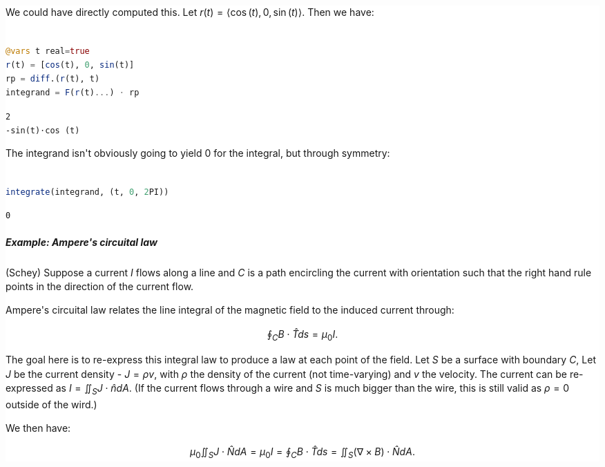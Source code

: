 We could have directly computed this. Let $r(t) = \langle \cos(t), 0, \sin(t)\rangle$. Then we have:

````julia

@vars t real=true
r(t) = [cos(t), 0, sin(t)]
rp = diff.(r(t), t)
integrand = F(r(t)...) ⋅ rp
````


````
2   
-sin(t)⋅cos (t)
````





The integrand isn't obviously going to yield $0$ for the integral, but through symmetry:

````julia

integrate(integrand, (t, 0, 2PI))
````


````
0
````





##### Example: Ampere's circuital law

(Schey) Suppose a current $I$ flows along a line and $C$ is a path encircling the current with orientation such that the right hand rule points in the direction of the current flow.

Ampere's circuital law relates the line integral of the magnetic field to the induced current through:

$$~
\oint_C B\cdot\hat{T} ds = \mu_0 I.
~$$

The goal here is to re-express this integral law to produce a law at each point of the field. Let $S$ be a surface with boundary $C$, Let $J$ be the current density - $J=\rho v$, with $\rho$ the density of the current (not time-varying) and $v$ the velocity. The current can be re-expressed as $I = \iint_S J\cdot\hat{n}dA$. (If the current flows through a wire and $S$ is much bigger than the wire, this is still valid as $\rho=0$ outside of the wird.)

We then have:


$$~
\mu_0 \iint_S J\cdot\hat{N}dA =
\mu_0 I =
\oint_C B\cdot\hat{T} ds =
\iint_S (\nabla\times{B})\cdot\hat{N}dA.
~$$
